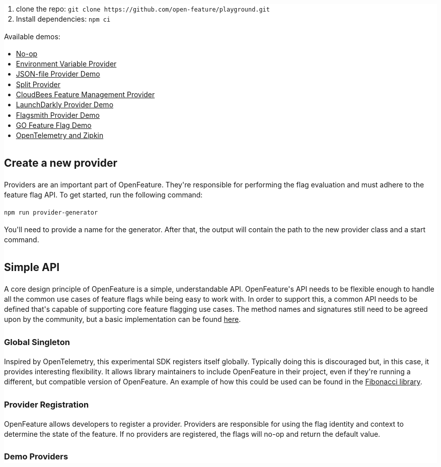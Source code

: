 1. clone the repo: `git clone https://github.com/open-feature/playground.git`
1. Install dependencies: `npm ci`

Available demos:

- [No-op](#no-op-demo)
- [Environment Variable Provider](#environment-variable-provider-demo)
- [JSON-file Provider Demo](#json-file-provider-demo)
- [Split Provider](#split-provider-demo)
- [CloudBees Feature Management Provider](#cloudbees-fm-provider-demo)
- [LaunchDarkly Provider Demo](#launchdarkly-provider-demo)
- [Flagsmith Provider Demo](#flagsmith-provider-demo)
- [GO Feature Flag Demo](#go-feature-flag-provider-demo)
- [OpenTelemetry and Zipkin](#opentelemetry-demo)


## Create a new provider

Providers are an important part of OpenFeature. They're responsible for
performing the flag evaluation and must adhere to the feature flag API. To get
started, run the following command:

`npm run provider-generator`

You'll need to provide a name for the generator. After that, the output will
contain the path to the new provider class and a start command.

## Simple API

A core design principle of OpenFeature is a simple, understandable API. OpenFeature's API needs to be flexible enough to handle all the common use cases
of feature flags while being easy to work with. In order to support this, a
common API needs to be defined that's capable of supporting core feature
flagging use cases. The method names and signatures still need to be agreed upon
by the community, but a basic implementation can be found [here](./packages/openfeature-js/src/lib/types.ts).

### Global Singleton

Inspired by OpenTelemetry, this experimental SDK registers itself globally.
Typically doing this is discouraged but, in this case, it provides interesting
flexibility. It allows library maintainers to include OpenFeature in their
project, even if they're running a different, but compatible version of
OpenFeature. An example of how this could be used can be found in the [Fibonacci
library](./packages/fibonacci/src/lib/fibonacci.ts).

### Provider Registration

OpenFeature allows developers to register a provider. Providers are responsible for
using the flag identity and context to determine the state of the feature. If no
providers are registered, the flags will no-op and return the default value.

### Demo Providers
